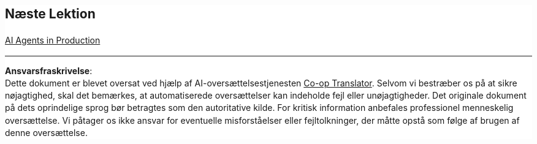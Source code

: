 ## Næste Lektion

[AI Agents in Production](../10-ai-agents-production/README.md)

---

**Ansvarsfraskrivelse**:  
Dette dokument er blevet oversat ved hjælp af AI-oversættelsestjenesten [Co-op Translator](https://github.com/Azure/co-op-translator). Selvom vi bestræber os på at sikre nøjagtighed, skal det bemærkes, at automatiserede oversættelser kan indeholde fejl eller unøjagtigheder. Det originale dokument på dets oprindelige sprog bør betragtes som den autoritative kilde. For kritisk information anbefales professionel menneskelig oversættelse. Vi påtager os ikke ansvar for eventuelle misforståelser eller fejltolkninger, der måtte opstå som følge af brugen af denne oversættelse.